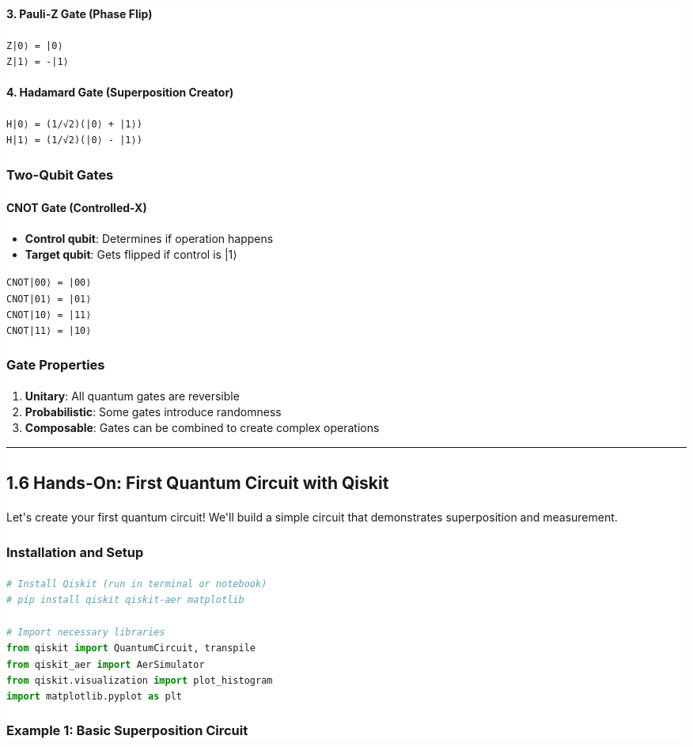 #### 3. Pauli-Z Gate (Phase Flip)
```
Z|0⟩ = |0⟩
Z|1⟩ = -|1⟩
```

#### 4. Hadamard Gate (Superposition Creator)
```
H|0⟩ = (1/√2)(|0⟩ + |1⟩)
H|1⟩ = (1/√2)(|0⟩ - |1⟩)
```

### Two-Qubit Gates

#### CNOT Gate (Controlled-X)
- **Control qubit**: Determines if operation happens
- **Target qubit**: Gets flipped if control is |1⟩

```
CNOT|00⟩ = |00⟩
CNOT|01⟩ = |01⟩
CNOT|10⟩ = |11⟩
CNOT|11⟩ = |10⟩
```

### Gate Properties

1. **Unitary**: All quantum gates are reversible
2. **Probabilistic**: Some gates introduce randomness
3. **Composable**: Gates can be combined to create complex operations

---

## 1.6 Hands-On: First Quantum Circuit with Qiskit

Let's create your first quantum circuit! We'll build a simple circuit that demonstrates superposition and measurement.

### Installation and Setup

```python
# Install Qiskit (run in terminal or notebook)
# pip install qiskit qiskit-aer matplotlib

# Import necessary libraries
from qiskit import QuantumCircuit, transpile
from qiskit_aer import AerSimulator
from qiskit.visualization import plot_histogram
import matplotlib.pyplot as plt
```

### Example 1: Basic Superposition Circuit
